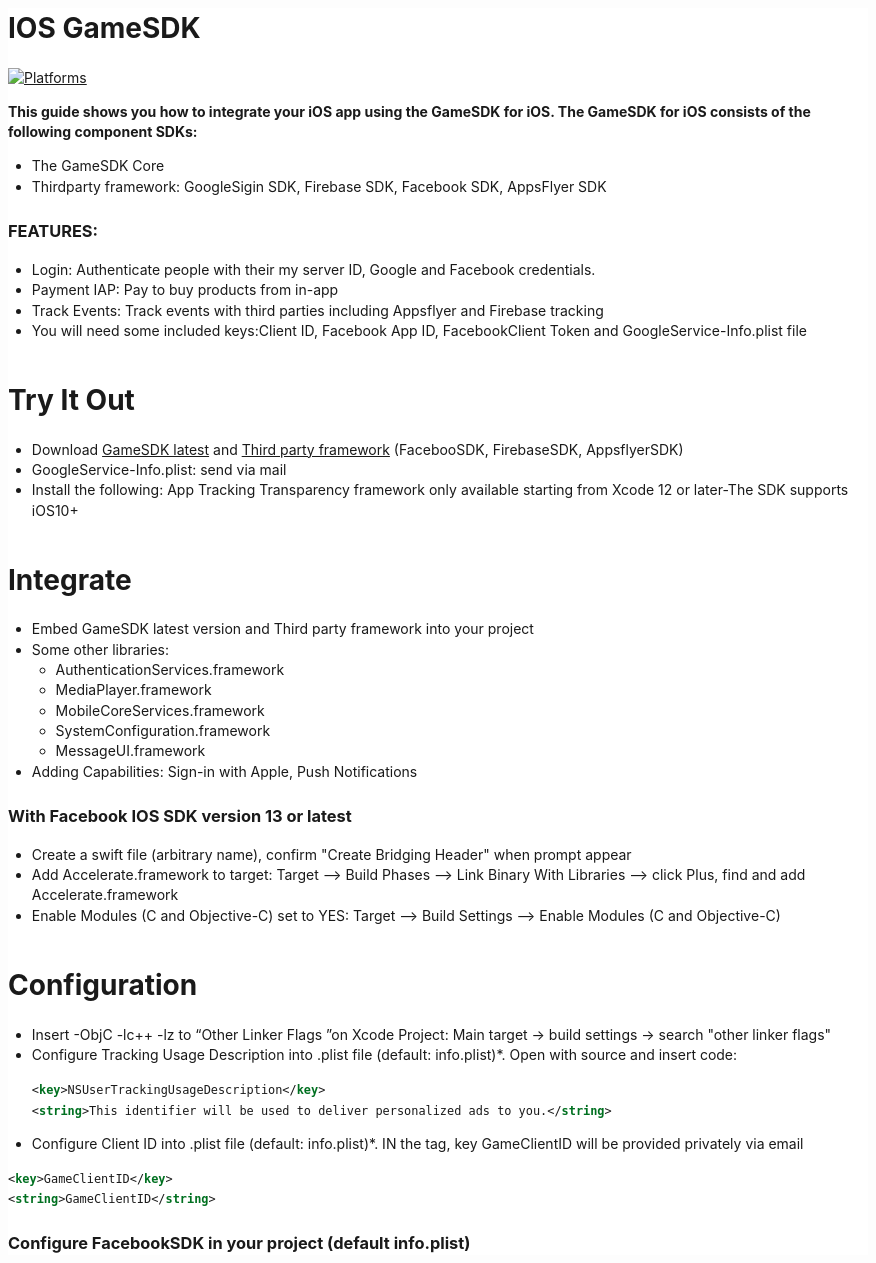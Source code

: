 # IOS GameSDK

[![Platforms](https://img.shields.io/cocoapods/p/FBSDKCoreKit.svg)]()

**This guide shows you how to integrate your iOS app using the GameSDK for iOS. The GameSDK for iOS consists of the following component SDKs:**
  - The GameSDK Core
  - Thirdparty framework: GoogleSigin SDK, Firebase SDK, Facebook SDK, AppsFlyer SDK
  
### FEATURES:
  - Login: Authenticate people with their my server ID, Google and Facebook credentials.
  - Payment IAP: Pay to buy products from in-app
  - Track Events: Track events with third parties including Appsflyer and Firebase tracking
  - You will need some included keys:Client ID, Facebook App ID, FacebookClient Token and GoogleService-Info.plist file

# Try It Out

* Download [GameSDK latest](https://github.com/nerocasten2021/IOS-GameSDK/releases/) and [Third party framework](https://github.com/nerocasten2021/IOS-GameSDK/releases/) (FacebooSDK, FirebaseSDK, AppsflyerSDK)
* GoogleService-Info.plist: send via mail
* Install the following: App Tracking Transparency framework only available starting from Xcode 12 or later-The SDK supports iOS10+

# Integrate

- Embed GameSDK latest version and Third party framework into your project
- Some other libraries: 
  - AuthenticationServices.framework
  - MediaPlayer.framework
  - MobileCoreServices.framework
  - SystemConfiguration.framework
  - MessageUI.framework
- Adding Capabilities: Sign-in with Apple, Push Notifications

### With Facebook IOS SDK version 13 or latest
  - Create a swift file (arbitrary name), confirm "Create Bridging Header" when prompt appear
  - Add Accelerate.framework to target: Target --> Build Phases --> Link Binary With Libraries --> click Plus, find and add Accelerate.framework
  - Enable Modules (C and Objective-C) set to YES: Target --> Build Settings --> Enable Modules (C and Objective-C)
  
# Configuration
- Insert -ObjC -lc++ -lz to “Other Linker Flags ”on Xcode Project: Main target -> build settings -> search "other linker flags"
- Configure Tracking Usage Description into .plist file (default: info.plist)*.
  Open with source and insert code: 
  ```xml
  <key>NSUserTrackingUsageDescription</key>
  <string>This identifier will be used to deliver personalized ads to you.</string>
  ```
- Configure Client ID into .plist file (default: info.plist)*. IN the <string> tag, key GameClientID will be provided privately via email
```xml
<key>GameClientID</key>
<string>GameClientID</string>
```
### Configure FacebookSDK in your project (default info.plist)